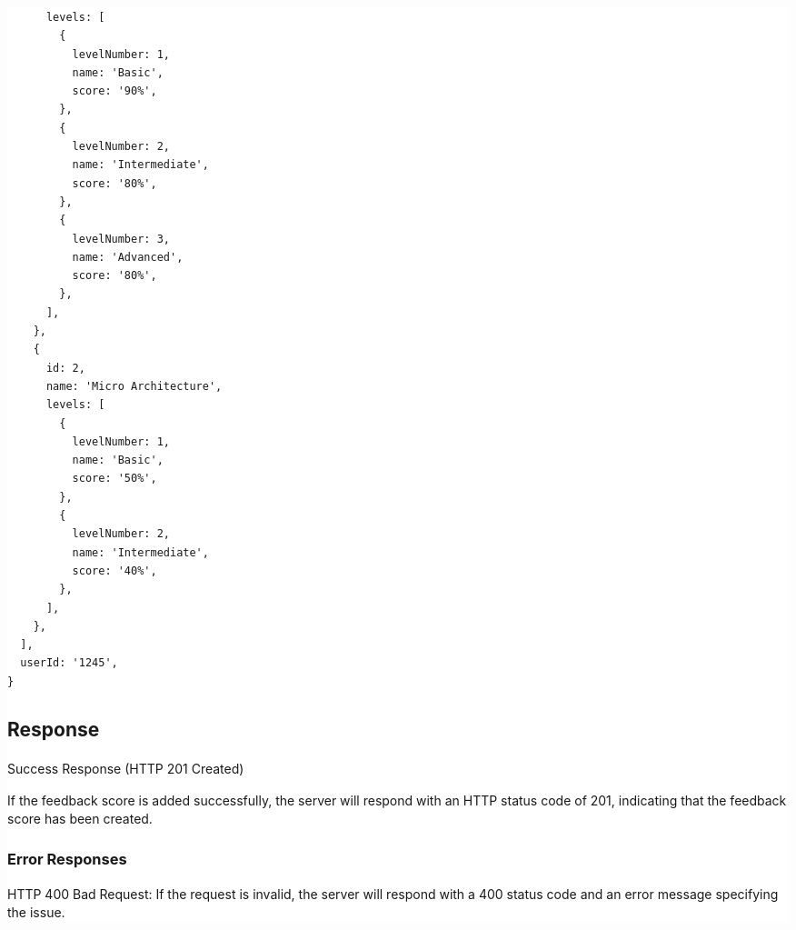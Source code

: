 ```json5
      levels: [
        {
          levelNumber: 1,
          name: 'Basic',
          score: '90%',
        },
        {
          levelNumber: 2,
          name: 'Intermediate',
          score: '80%',
        },
        {
          levelNumber: 3,
          name: 'Advanced',
          score: '80%',
        },
      ],
    },
    {
      id: 2,
      name: 'Micro Architecture',
      levels: [
        {
          levelNumber: 1,
          name: 'Basic',
          score: '50%',
        },
        {
          levelNumber: 2,
          name: 'Intermediate',
          score: '40%',
        },
      ],
    },
  ],
  userId: '1245',
}
```

## Response

Success Response (HTTP 201 Created)

If the feedback score is added successfully, the server will respond with an HTTP status code of 201, indicating that the feedback score has been created.

### Error Responses

HTTP 400 Bad Request: If the request is invalid, the server will respond with a 400 status code and an error message specifying the issue.
